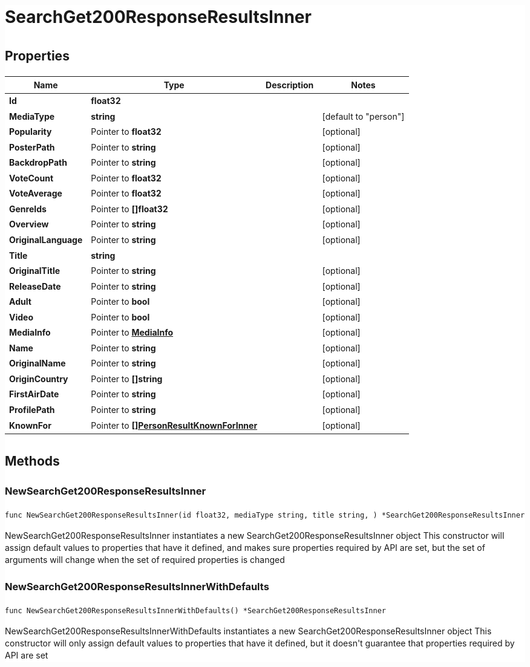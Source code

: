 # SearchGet200ResponseResultsInner

## Properties

Name | Type | Description | Notes
------------ | ------------- | ------------- | -------------
**Id** | **float32** |  | 
**MediaType** | **string** |  | [default to "person"]
**Popularity** | Pointer to **float32** |  | [optional] 
**PosterPath** | Pointer to **string** |  | [optional] 
**BackdropPath** | Pointer to **string** |  | [optional] 
**VoteCount** | Pointer to **float32** |  | [optional] 
**VoteAverage** | Pointer to **float32** |  | [optional] 
**GenreIds** | Pointer to **[]float32** |  | [optional] 
**Overview** | Pointer to **string** |  | [optional] 
**OriginalLanguage** | Pointer to **string** |  | [optional] 
**Title** | **string** |  | 
**OriginalTitle** | Pointer to **string** |  | [optional] 
**ReleaseDate** | Pointer to **string** |  | [optional] 
**Adult** | Pointer to **bool** |  | [optional] 
**Video** | Pointer to **bool** |  | [optional] 
**MediaInfo** | Pointer to [**MediaInfo**](MediaInfo.md) |  | [optional] 
**Name** | Pointer to **string** |  | [optional] 
**OriginalName** | Pointer to **string** |  | [optional] 
**OriginCountry** | Pointer to **[]string** |  | [optional] 
**FirstAirDate** | Pointer to **string** |  | [optional] 
**ProfilePath** | Pointer to **string** |  | [optional] 
**KnownFor** | Pointer to [**[]PersonResultKnownForInner**](PersonResultKnownForInner.md) |  | [optional] 

## Methods

### NewSearchGet200ResponseResultsInner

`func NewSearchGet200ResponseResultsInner(id float32, mediaType string, title string, ) *SearchGet200ResponseResultsInner`

NewSearchGet200ResponseResultsInner instantiates a new SearchGet200ResponseResultsInner object
This constructor will assign default values to properties that have it defined,
and makes sure properties required by API are set, but the set of arguments
will change when the set of required properties is changed

### NewSearchGet200ResponseResultsInnerWithDefaults

`func NewSearchGet200ResponseResultsInnerWithDefaults() *SearchGet200ResponseResultsInner`

NewSearchGet200ResponseResultsInnerWithDefaults instantiates a new SearchGet200ResponseResultsInner object
This constructor will only assign default values to properties that have it defined,
but it doesn't guarantee that properties required by API are set
